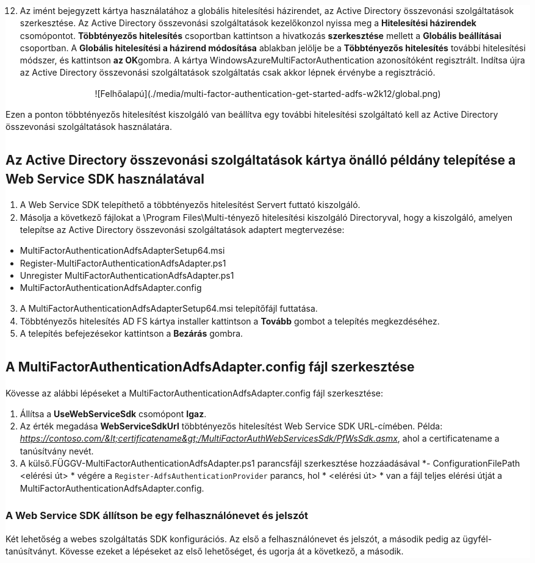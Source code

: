 12. Az imént bejegyzett kártya használatához a globális hitelesítési házirendet, az Active Directory összevonási szolgáltatások szerkesztése. Az Active Directory összevonási szolgáltatások kezelőkonzol nyissa meg a **Hitelesítési házirendek** csomópontot. **Többtényezős hitelesítés** csoportban kattintson a hivatkozás **szerkesztése** mellett a **Globális beállításai** csoportban. A **Globális hitelesítési a házirend módosítása** ablakban jelölje be a **Többtényezős hitelesítés** további hitelesítési módszer, és kattintson **az OK**gombra. A kártya WindowsAzureMultiFactorAuthentication azonosítóként regisztrált. Indítsa újra az Active Directory összevonási szolgáltatások szolgáltatás csak akkor lépnek érvénybe a regisztráció.

<center>![Felhőalapú](./media/multi-factor-authentication-get-started-adfs-w2k12/global.png)</center>

Ezen a ponton többtényezős hitelesítést kiszolgáló van beállítva egy további hitelesítési szolgáltató kell az Active Directory összevonási szolgáltatások használatára.

## <a name="install-a-standalone-instance-of-the-ad-fs-adapter-by-using-the-web-service-sdk"></a>Az Active Directory összevonási szolgáltatások kártya önálló példány telepítése a Web Service SDK használatával
1. A Web Service SDK telepíthető a többtényezős hitelesítést Servert futtató kiszolgáló.
2. Másolja a következő fájlokat a \Program Files\Multi-tényező hitelesítési kiszolgáló Directoryval, hogy a kiszolgáló, amelyen telepítse az Active Directory összevonási szolgáltatások adaptert megtervezése:
  - MultiFactorAuthenticationAdfsAdapterSetup64.msi
  - Register-MultiFactorAuthenticationAdfsAdapter.ps1
  - Unregister MultiFactorAuthenticationAdfsAdapter.ps1
  - MultiFactorAuthenticationAdfsAdapter.config
3. A MultiFactorAuthenticationAdfsAdapterSetup64.msi telepítőfájl futtatása.
4. Többtényezős hitelesítés AD FS kártya installer kattintson a **Tovább** gombot a telepítés megkezdéséhez.
5. A telepítés befejezésekor kattintson a **Bezárás** gombra.

## <a name="edit-the-multifactorauthenticationadfsadapterconfig-file"></a>A MultiFactorAuthenticationAdfsAdapter.config fájl szerkesztése

Kövesse az alábbi lépéseket a MultiFactorAuthenticationAdfsAdapter.config fájl szerkesztése:

1. Állítsa a **UseWebServiceSdk** csomópont **Igaz**.  
2. Az érték megadása **WebServiceSdkUrl** többtényezős hitelesítést Web Service SDK URL-címében. Példa: *https://contoso.com/&lt;certificatename&gt;/MultiFactorAuthWebServicesSdk/PfWsSdk.asmx*, ahol a certificatename a tanúsítvány nevét.  
3. A külső.FÜGGV-MultiFactorAuthenticationAdfsAdapter.ps1 parancsfájl szerkesztése hozzáadásával *- ConfigurationFilePath &lt;elérési út&gt; * végére a `Register-AdfsAuthenticationProvider` parancs, hol * &lt;elérési út&gt; * van a fájl teljes elérési útját a MultiFactorAuthenticationAdfsAdapter.config.

### <a name="configure-the-web-service-sdk-with-a-username-and-password"></a>A Web Service SDK állítson be egy felhasználónevet és jelszót

Két lehetőség a webes szolgáltatás SDK konfigurációs. Az első a felhasználónevet és jelszót, a második pedig az ügyfél-tanúsítványt. Kövesse ezeket a lépéseket az első lehetőséget, és ugorja át a következő, a második.  
